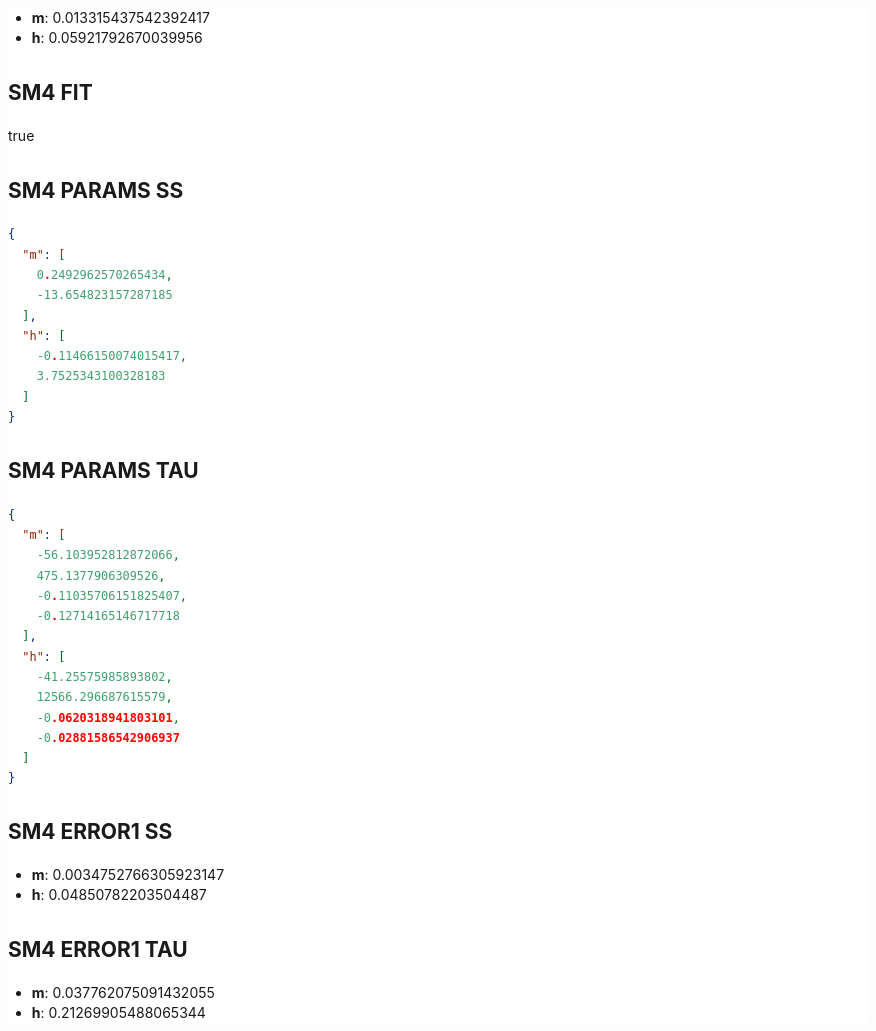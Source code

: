 - **m**: 0.013315437542392417
- **h**: 0.05921792670039956

## SM4 FIT

true

## SM4 PARAMS SS

```json
{
  "m": [
    0.2492962570265434,
    -13.654823157287185
  ],
  "h": [
    -0.11466150074015417,
    3.7525343100328183
  ]
}
```

## SM4 PARAMS TAU

```json
{
  "m": [
    -56.103952812872066,
    475.1377906309526,
    -0.11035706151825407,
    -0.12714165146717718
  ],
  "h": [
    -41.25575985893802,
    12566.296687615579,
    -0.0620318941803101,
    -0.02881586542906937
  ]
}
```

## SM4 ERROR1 SS

- **m**: 0.0034752766305923147
- **h**: 0.04850782203504487

## SM4 ERROR1 TAU

- **m**: 0.037762075091432055
- **h**: 0.21269905488065344
